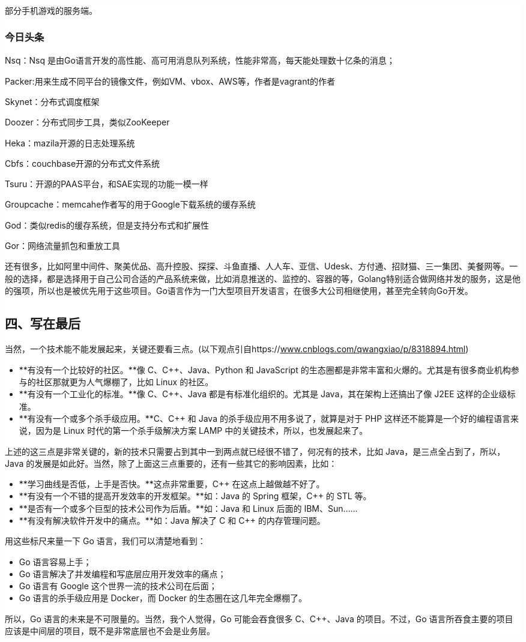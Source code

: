 部分手机游戏的服务端。



### 今日头条





Nsq：Nsq 是由Go语言开发的高性能、高可用消息队列系统，性能非常高，每天能处理数十亿条的消息；

Packer:用来生成不同平台的镜像文件，例如VM、vbox、AWS等，作者是vagrant的作者

Skynet：分布式调度框架

Doozer：分布式同步工具，类似ZooKeeper

Heka：mazila开源的日志处理系统

Cbfs：couchbase开源的分布式文件系统

Tsuru：开源的PAAS平台，和SAE实现的功能一模一样

Groupcache：memcahe作者写的用于Google下载系统的缓存系统

God：类似redis的缓存系统，但是支持分布式和扩展性

Gor：网络流量抓包和重放工具



还有很多，比如阿里中间件、聚美优品、高升控股、探探、斗鱼直播、人人车、亚信、Udesk、方付通、招财猫、三一集团、美餐网等。一般的选择，都是选择用于自己公司合适的产品系统来做，比如消息推送的、监控的、容器的等，Golang特别适合做网络并发的服务，这是他的强项，所以也是被优先用于这些项目。Go语言作为一门大型项目开发语言，在很多大公司相继使用，甚至完全转向Go开发。



## 四、写在最后

当然，一个技术能不能发展起来，关键还要看三点。(以下观点引自https://www.cnblogs.com/qwangxiao/p/8318894.html)

- **有没有一个比较好的社区。**像 C、C++、Java、Python 和 JavaScript 的生态圈都是非常丰富和火爆的。尤其是有很多商业机构参与的社区那就更为人气爆棚了，比如 Linux 的社区。
- **有没有一个工业化的标准。**像 C、C++、Java 都是有标准化组织的。尤其是 Java，其在架构上还搞出了像 J2EE 这样的企业级标准。
- **有没有一个或多个杀手级应用。**C、C++ 和 Java 的杀手级应用不用多说了，就算是对于 PHP 这样还不能算是一个好的编程语言来说，因为是 Linux 时代的第一个杀手级解决方案 LAMP 中的关键技术，所以，也发展起来了。

上述的这三点是非常关键的，新的技术只需要占到其中一到两点就已经很不错了，何况有的技术，比如 Java，是三点全占到了，所以，Java 的发展是如此好。当然，除了上面这三点重要的，还有一些其它的影响因素，比如：

- **学习曲线是否低，上手是否快。**这点非常重要，C++ 在这点上越做越不好了。
- **有没有一个不错的提高开发效率的开发框架。**如：Java 的 Spring 框架，C++ 的 STL 等。
- **是否有一个或多个巨型的技术公司作为后盾。**如：Java 和 Linux 后面的 IBM、Sun……
- **有没有解决软件开发中的痛点。**如：Java 解决了 C 和 C++ 的内存管理问题。

用这些标尺来量一下 Go 语言，我们可以清楚地看到：

- Go 语言容易上手；
- Go 语言解决了并发编程和写底层应用开发效率的痛点；
- Go 语言有 Google 这个世界一流的技术公司在后面；
- Go 语言的杀手级应用是 Docker，而 Docker 的生态圈在这几年完全爆棚了。

所以，Go 语言的未来是不可限量的。当然，我个人觉得，Go 可能会吞食很多 C、C++、Java 的项目。不过，Go 语言所吞食主要的项目应该是中间层的项目，既不是非常底层也不会是业务层。
